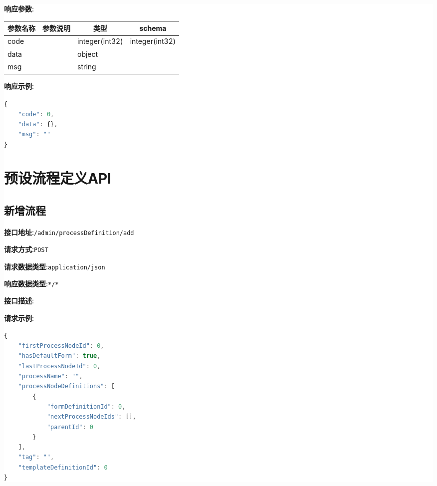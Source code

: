 
**响应参数**:


| 参数名称 | 参数说明 | 类型 | schema |
| -------- | -------- | ----- |----- |
|code||integer(int32)|integer(int32)|
|data||object||
|msg||string||


**响应示例**:
```javascript
{
	"code": 0,
	"data": {},
	"msg": ""
}
```


# 预设流程定义API


## 新增流程


**接口地址**:`/admin/processDefinition/add`


**请求方式**:`POST`


**请求数据类型**:`application/json`


**响应数据类型**:`*/*`


**接口描述**:


**请求示例**:


```javascript
{
	"firstProcessNodeId": 0,
	"hasDefaultForm": true,
	"lastProcessNodeId": 0,
	"processName": "",
	"processNodeDefinitions": [
		{
			"formDefinitionId": 0,
			"nextProcessNodeIds": [],
			"parentId": 0
		}
	],
	"tag": "",
	"templateDefinitionId": 0
}
```
